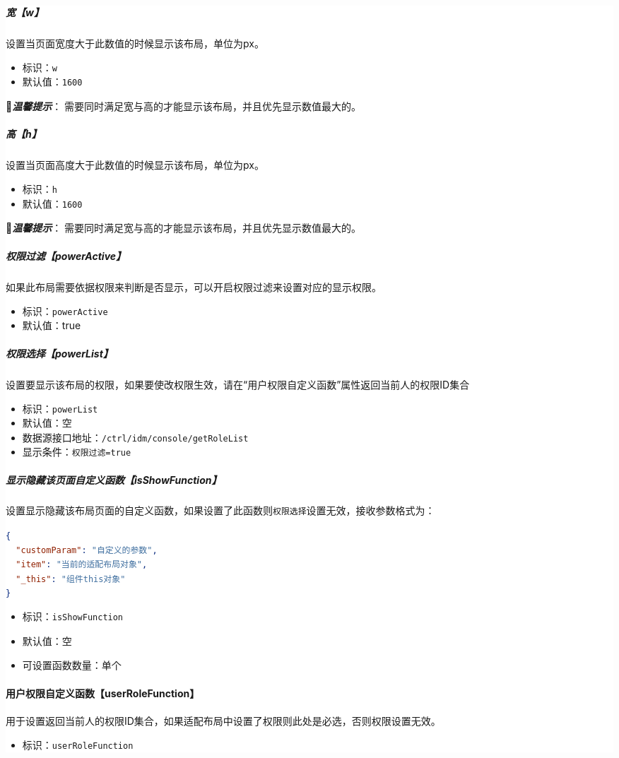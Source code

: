 ##### 宽【w】

设置当页面宽度大于此数值的时候显示该布局，单位为px。

- 标识：`w`
- 默认值：`1600`

📢**_温馨提示_**：
需要同时满足宽与高的才能显示该布局，并且优先显示数值最大的。

##### 高【h】

设置当页面高度大于此数值的时候显示该布局，单位为px。

- 标识：`h`
- 默认值：`1600`

📢**_温馨提示_**：
需要同时满足宽与高的才能显示该布局，并且优先显示数值最大的。

##### 权限过滤【powerActive】

如果此布局需要依据权限来判断是否显示，可以开启权限过滤来设置对应的显示权限。

- 标识：`powerActive`
- 默认值：true

##### 权限选择【powerList】

设置要显示该布局的权限，如果要使改权限生效，请在“用户权限自定义函数”属性返回当前人的权限ID集合

- 标识：`powerList`
- 默认值：空
- 数据源接口地址：`/ctrl/idm/console/getRoleList`
- 显示条件：`权限过滤=true`


##### 显示隐藏该页面自定义函数【isShowFunction】

设置显示隐藏该布局页面的自定义函数，如果设置了此函数则`权限选择`设置无效，接收参数格式为：

```json
{
  "customParam": "自定义的参数",
  "item": "当前的适配布局对象",
  "_this": "组件this对象"
}
```

- 标识：`isShowFunction`

- 默认值：空

- 可设置函数数量：单个

#### 用户权限自定义函数【userRoleFunction】

用于设置返回当前人的权限ID集合，如果适配布局中设置了权限则此处是必选，否则权限设置无效。

- 标识：`userRoleFunction`
